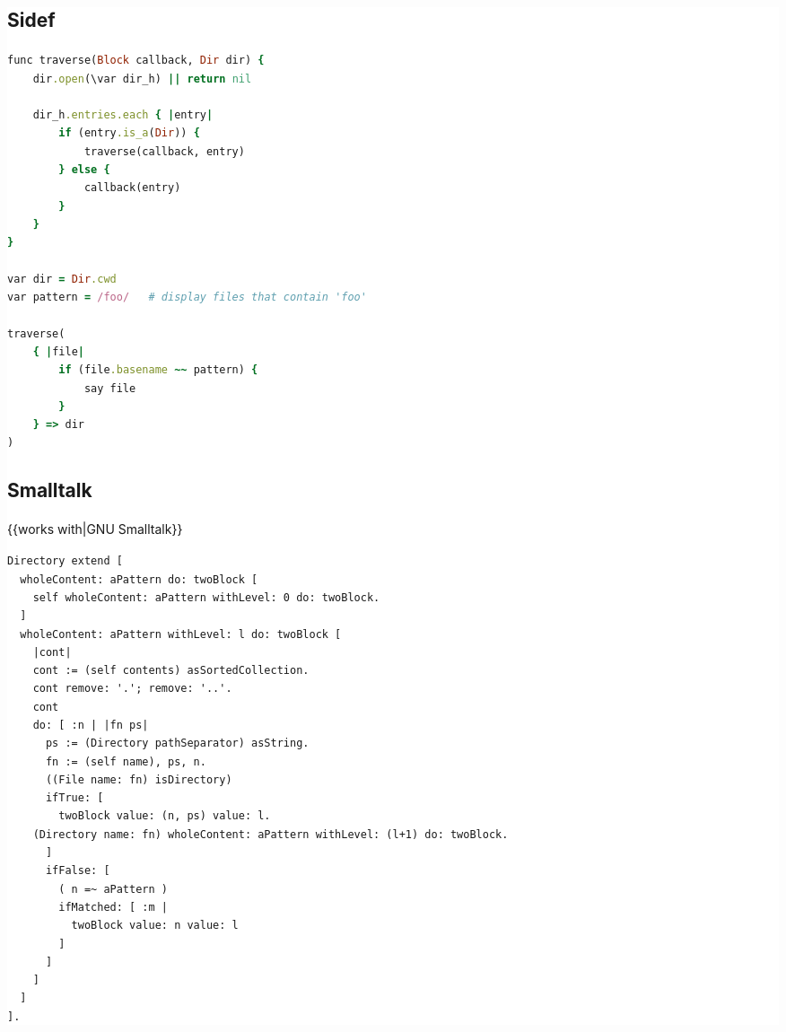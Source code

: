 

## Sidef


```ruby
func traverse(Block callback, Dir dir) {
    dir.open(\var dir_h) || return nil
 
    dir_h.entries.each { |entry|
        if (entry.is_a(Dir)) {
            traverse(callback, entry)
        } else {
            callback(entry)
        }
    }
}
 
var dir = Dir.cwd
var pattern = /foo/   # display files that contain 'foo'
 
traverse(
    { |file|
        if (file.basename ~~ pattern) {
            say file
        }
    } => dir
)
```



## Smalltalk

{{works with|GNU Smalltalk}}

```smalltalk
Directory extend [
  wholeContent: aPattern do: twoBlock [ 
    self wholeContent: aPattern withLevel: 0 do: twoBlock.
  ]
  wholeContent: aPattern withLevel: l do: twoBlock [
    |cont|
    cont := (self contents) asSortedCollection.
    cont remove: '.'; remove: '..'.
    cont
    do: [ :n | |fn ps|
      ps := (Directory pathSeparator) asString.
      fn := (self name), ps, n. 
      ((File name: fn) isDirectory)
      ifTrue: [
        twoBlock value: (n, ps) value: l.
	(Directory name: fn) wholeContent: aPattern withLevel: (l+1) do: twoBlock.
      ]
      ifFalse: [
        ( n =~ aPattern )
        ifMatched: [ :m |
          twoBlock value: n value: l
        ]
      ]
    ]
  ]
].
```
